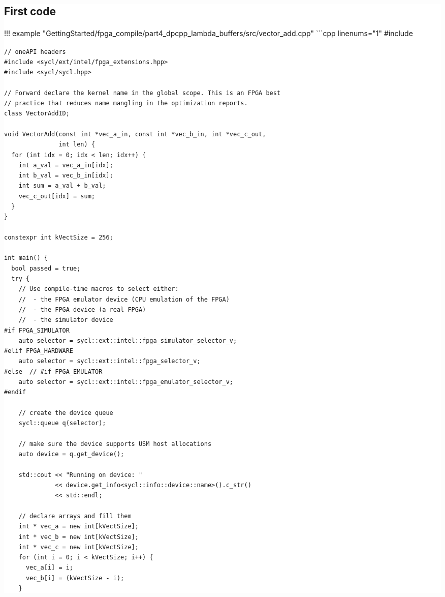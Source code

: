 
## First code

!!! example "GettingStarted/fpga_compile/part4_dpcpp_lambda_buffers/src/vector_add.cpp"
    ```cpp linenums="1"
    #include <iostream>

    // oneAPI headers
    #include <sycl/ext/intel/fpga_extensions.hpp>
    #include <sycl/sycl.hpp>

    // Forward declare the kernel name in the global scope. This is an FPGA best
    // practice that reduces name mangling in the optimization reports.
    class VectorAddID;

    void VectorAdd(const int *vec_a_in, const int *vec_b_in, int *vec_c_out,
                   int len) {
      for (int idx = 0; idx < len; idx++) {
        int a_val = vec_a_in[idx];
        int b_val = vec_b_in[idx];
        int sum = a_val + b_val;
        vec_c_out[idx] = sum;
      }
    }

    constexpr int kVectSize = 256;

    int main() {
      bool passed = true;
      try {
        // Use compile-time macros to select either:
        //  - the FPGA emulator device (CPU emulation of the FPGA)
        //  - the FPGA device (a real FPGA)
        //  - the simulator device
    #if FPGA_SIMULATOR
        auto selector = sycl::ext::intel::fpga_simulator_selector_v;
    #elif FPGA_HARDWARE
        auto selector = sycl::ext::intel::fpga_selector_v;
    #else  // #if FPGA_EMULATOR
        auto selector = sycl::ext::intel::fpga_emulator_selector_v;
    #endif

        // create the device queue
        sycl::queue q(selector);

        // make sure the device supports USM host allocations
        auto device = q.get_device();

        std::cout << "Running on device: "
                  << device.get_info<sycl::info::device::name>().c_str()
                  << std::endl;

        // declare arrays and fill them
        int * vec_a = new int[kVectSize];
        int * vec_b = new int[kVectSize];
        int * vec_c = new int[kVectSize];
        for (int i = 0; i < kVectSize; i++) {
          vec_a[i] = i;
          vec_b[i] = (kVectSize - i);
        }
